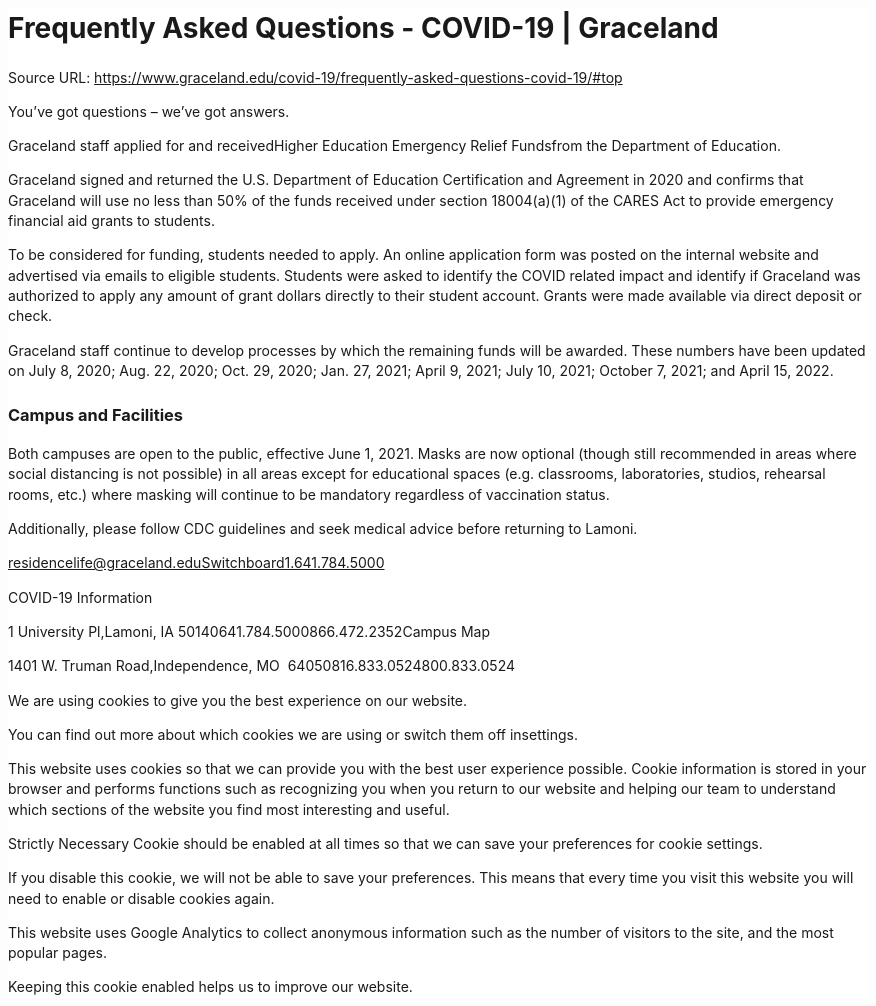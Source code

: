# Frequently Asked Questions - COVID-19 | Graceland

Source URL: https://www.graceland.edu/covid-19/frequently-asked-questions-covid-19/#top

You’ve got questions – we’ve got answers.

Graceland staff applied for and receivedHigher Education Emergency Relief Fundsfrom the Department of Education.

Graceland signed and returned the U.S. Department of Education Certification and Agreement in 2020 and confirms that Graceland will use no less than 50% of the funds received under section 18004(a)(1) of the CARES Act to provide emergency financial aid grants to students.

To be considered for funding, students needed to apply. An online application form was posted on the internal website and advertised via emails to eligible students. Students were asked to identify the COVID related impact and identify if Graceland was authorized to apply any amount of grant dollars directly to their student account. Grants were made available via direct deposit or check.

Graceland staff continue to develop processes by which the remaining funds will be awarded. These numbers have been updated on July 8, 2020; Aug. 22, 2020; Oct. 29, 2020; Jan. 27, 2021; April 9, 2021; July 10, 2021; October 7, 2021; and April 15, 2022.

### Campus and Facilities

Both campuses are open to the public, effective June 1, 2021. Masks are now optional (though still recommended in areas where social distancing is not possible) in all areas except for educational spaces (e.g. classrooms, laboratories, studios, rehearsal rooms, etc.) where masking will continue to be mandatory regardless of vaccination status.

Additionally, please follow CDC guidelines and seek medical advice before returning to Lamoni.

residencelife@graceland.eduSwitchboard1.641.784.5000

COVID-19 Information

1 University Pl,Lamoni, IA 50140641.784.5000866.472.2352Campus Map

1401 W. Truman Road,Independence, MO  64050816.833.0524800.833.0524

We are using cookies to give you the best experience on our website.

You can find out more about which cookies we are using or switch them off insettings.

This website uses cookies so that we can provide you with the best user experience possible. Cookie information is stored in your browser and performs functions such as recognizing you when you return to our website and helping our team to understand which sections of the website you find most interesting and useful.

Strictly Necessary Cookie should be enabled at all times so that we can save your preferences for cookie settings.

If you disable this cookie, we will not be able to save your preferences. This means that every time you visit this website you will need to enable or disable cookies again.

This website uses Google Analytics to collect anonymous information such as the number of visitors to the site, and the most popular pages.

Keeping this cookie enabled helps us to improve our website.

